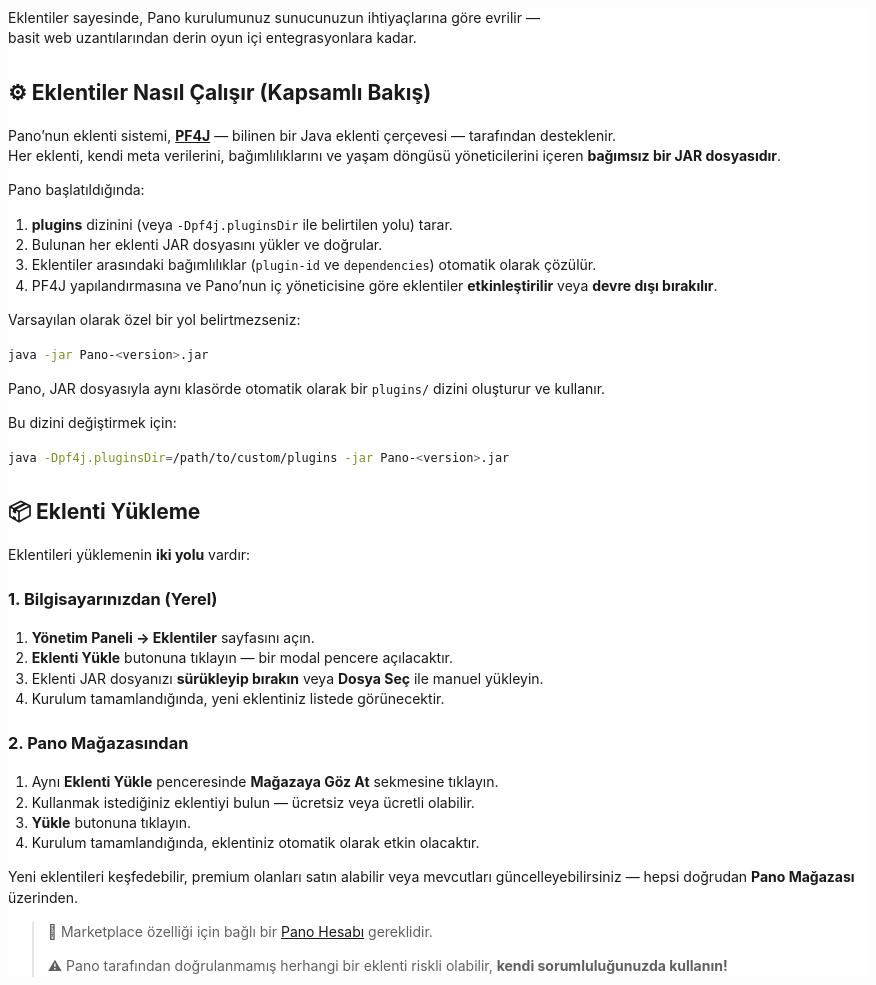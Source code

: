 Eklentiler sayesinde, Pano kurulumunuz sunucunuzun ihtiyaçlarına göre evrilir —  
basit web uzantılarından derin oyun içi entegrasyonlara kadar.

## ⚙️ Eklentiler Nasıl Çalışır (Kapsamlı Bakış)

Pano’nun eklenti sistemi, **[PF4J](https://pf4j.org)** — bilinen bir Java eklenti çerçevesi — tarafından desteklenir.  
Her eklenti, kendi meta verilerini, bağımlılıklarını ve yaşam döngüsü yöneticilerini içeren **bağımsız bir JAR
dosyasıdır**.

Pano başlatıldığında:

1. **plugins** dizinini (veya `-Dpf4j.pluginsDir` ile belirtilen yolu) tarar.
2. Bulunan her eklenti JAR dosyasını yükler ve doğrular.
3. Eklentiler arasındaki bağımlılıklar (`plugin-id` ve `dependencies`) otomatik olarak çözülür.
4. PF4J yapılandırmasına ve Pano’nun iç yöneticisine göre eklentiler **etkinleştirilir** veya **devre dışı bırakılır**.

Varsayılan olarak özel bir yol belirtmezseniz:

```bash
java -jar Pano-<version>.jar
```

Pano, JAR dosyasıyla aynı klasörde otomatik olarak bir `plugins/` dizini oluşturur ve kullanır.

Bu dizini değiştirmek için:

```bash
java -Dpf4j.pluginsDir=/path/to/custom/plugins -jar Pano-<version>.jar
```

## 📦 Eklenti Yükleme

Eklentileri yüklemenin **iki yolu** vardır:

### 1. Bilgisayarınızdan (Yerel)

1. **Yönetim Paneli → Eklentiler** sayfasını açın.
2. **Eklenti Yükle** butonuna tıklayın — bir modal pencere açılacaktır.
3. Eklenti JAR dosyanızı **sürükleyip bırakın** veya **Dosya Seç** ile manuel yükleyin.
4. Kurulum tamamlandığında, yeni eklentiniz listede görünecektir.

### 2. Pano Mağazasından

1. Aynı **Eklenti Yükle** penceresinde **Mağazaya Göz At** sekmesine tıklayın.
2. Kullanmak istediğiniz eklentiyi bulun — ücretsiz veya ücretli olabilir.
3. **Yükle** butonuna tıklayın.
4. Kurulum tamamlandığında, eklentiniz otomatik olarak etkin olacaktır.

Yeni eklentileri keşfedebilir, premium olanları satın alabilir veya mevcutları güncelleyebilirsiniz — hepsi doğrudan
**Pano Mağazası** üzerinden.

> 🧩 Marketplace özelliği için bağlı bir [Pano Hesabı](./advanced/connect-pano-account.md) gereklidir.
>
> ⚠️ Pano tarafından doğrulanmamış herhangi bir eklenti riskli olabilir, **kendi sorumluluğunuzda kullanın!**
